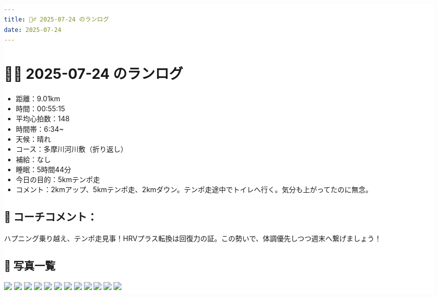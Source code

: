 ```yaml
---
title: 🏃‍♂️ 2025-07-24 のランログ
date: 2025-07-24
---
```


# 🏃‍♂️ 2025-07-24 のランログ

- 距離：9.01km
- 時間：00:55:15
- 平均心拍数：148
- 時間帯：6:34~
- 天候：晴れ
- コース：多摩川河川敷（折り返し）
- 補給：なし
- 睡眠：5時間44分
- 今日の目的：5kmテンポ走
- コメント：2kmアップ、5kmテンポ走、2kmダウン。テンポ走途中でトイレへ行く。気分も上がってたのに無念。

## 📝 コーチコメント：
ハプニング乗り越え、テンポ走見事！HRVプラス転換は回復力の証。この勢いで、体調優先しつつ週末へ繋げましょう！

## 📸 写真一覧
<img src="{{ \'/images/2025-07-24/71554F28-DF48-4A94-AE5F-490BAD8D3BF8.JPG\' | relative_url }}" width="400" />
<img src="{{ \'/images/2025-07-24/IMG_4741.PNG\' | relative_url }}" width="400" />
<img src="{{ \'/images/2025-07-24/IMG_4742.PNG\' | relative_url }}" width="400" />
<img src="{{ \'/images/2025-07-24/IMG_4743.PNG\' | relative_url }}" width="400" />
<img src="{{ \'/images/2025-07-24/IMG_4744.PNG\' | relative_url }}" width="400" />
<img src="{{ \'/images/2025-07-24/IMG_4747.PNG\' | relative_url }}" width="400" />
<img src="{{ \'/images/2025-07-24/IMG_4748.PNG\' | relative_url }}" width="400" />
<img src="{{ \'/images/2025-07-24/IMG_4749.PNG\' | relative_url }}" width="400" />
<img src="{{ \'/images/2025-07-24/IMG_4750.PNG\' | relative_url }}" width="400" />
<img src="{{ \'/images/2025-07-24/IMG_4751.PNG\' | relative_url }}" width="400" />
<img src="{{ \'/images/2025-07-24/IMG_4752.PNG\' | relative_url }}" width="400" />
<img src="{{ \'/images/2025-07-24/IMG_4753.PNG\' | relative_url }}" width="400" />
